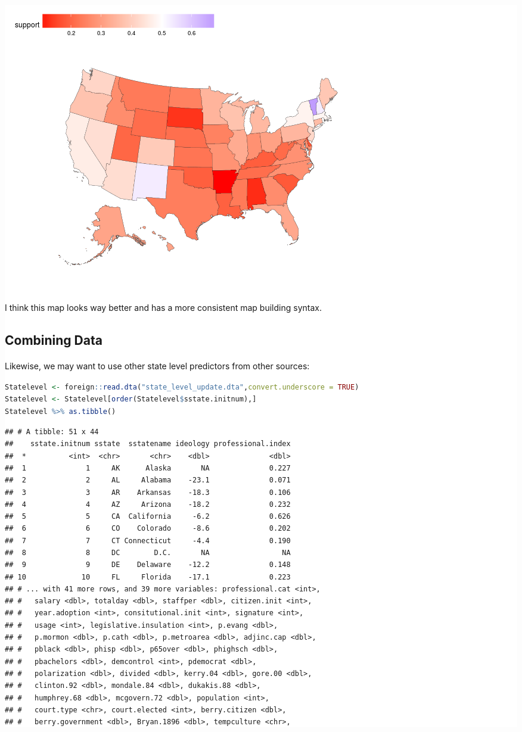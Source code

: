 ![](MRP_primer_files/figure-html/unnamed-chunk-6-1.png)

I think this map looks way better and has a more consistent map building syntax.

## Combining Data

Likewise, we may want to use other state level predictors from other sources:


```r
Statelevel <- foreign::read.dta("state_level_update.dta",convert.underscore = TRUE)
Statelevel <- Statelevel[order(Statelevel$sstate.initnum),]
Statelevel %>% as.tibble()
```

```
## # A tibble: 51 x 44
##    sstate.initnum sstate  sstatename ideology professional.index
##  *          <int>  <chr>       <chr>    <dbl>              <dbl>
##  1              1     AK      Alaska       NA              0.227
##  2              2     AL     Alabama    -23.1              0.071
##  3              3     AR    Arkansas    -18.3              0.106
##  4              4     AZ     Arizona    -18.2              0.232
##  5              5     CA  California     -6.2              0.626
##  6              6     CO    Colorado     -8.6              0.202
##  7              7     CT Connecticut     -4.4              0.190
##  8              8     DC        D.C.       NA                 NA
##  9              9     DE    Delaware    -12.2              0.148
## 10             10     FL     Florida    -17.1              0.223
## # ... with 41 more rows, and 39 more variables: professional.cat <int>,
## #   salary <dbl>, totalday <dbl>, staffper <dbl>, citizen.init <int>,
## #   year.adoption <int>, consitutional.init <int>, signature <int>,
## #   usage <int>, legislative.insulation <int>, p.evang <dbl>,
## #   p.mormon <dbl>, p.cath <dbl>, p.metroarea <dbl>, adjinc.cap <dbl>,
## #   pblack <dbl>, phisp <dbl>, p65over <dbl>, phighsch <dbl>,
## #   pbachelors <dbl>, demcontrol <int>, pdemocrat <dbl>,
## #   polarization <dbl>, divided <dbl>, kerry.04 <dbl>, gore.00 <dbl>,
## #   clinton.92 <dbl>, mondale.84 <dbl>, dukakis.88 <dbl>,
## #   humphrey.68 <dbl>, mcgovern.72 <dbl>, population <int>,
## #   court.type <chr>, court.elected <int>, berry.citizen <dbl>,
## #   berry.government <dbl>, Bryan.1896 <dbl>, tempculture <chr>,
```